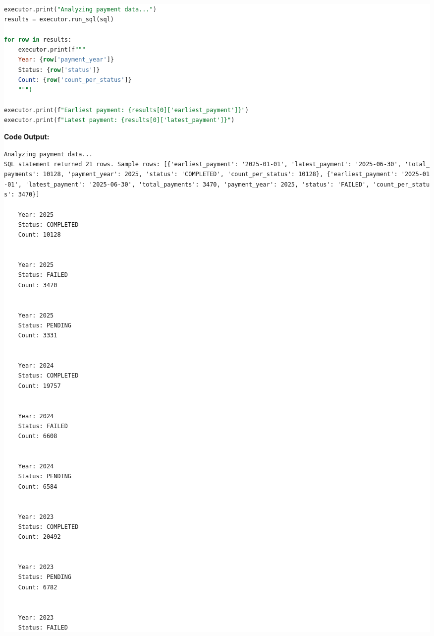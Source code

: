 ```sql
executor.print("Analyzing payment data...")
results = executor.run_sql(sql)

for row in results:
    executor.print(f"""
    Year: {row['payment_year']}
    Status: {row['status']}
    Count: {row['count_per_status']}
    """)

executor.print(f"Earliest payment: {results[0]['earliest_payment']}")
executor.print(f"Latest payment: {results[0]['latest_payment']}")
```

**Code Output:**
```
Analyzing payment data...
SQL statement returned 21 rows. Sample rows: [{'earliest_payment': '2025-01-01', 'latest_payment': '2025-06-30', 'total_payments': 10128, 'payment_year': 2025, 'status': 'COMPLETED', 'count_per_status': 10128}, {'earliest_payment': '2025-01-01', 'latest_payment': '2025-06-30', 'total_payments': 3470, 'payment_year': 2025, 'status': 'FAILED', 'count_per_status': 3470}]

    Year: 2025
    Status: COMPLETED
    Count: 10128
    

    Year: 2025
    Status: FAILED
    Count: 3470
    

    Year: 2025
    Status: PENDING
    Count: 3331
    

    Year: 2024
    Status: COMPLETED
    Count: 19757
    

    Year: 2024
    Status: FAILED
    Count: 6608
    

    Year: 2024
    Status: PENDING
    Count: 6584
    

    Year: 2023
    Status: COMPLETED
    Count: 20492
    

    Year: 2023
    Status: PENDING
    Count: 6782
    

    Year: 2023
    Status: FAILED
```